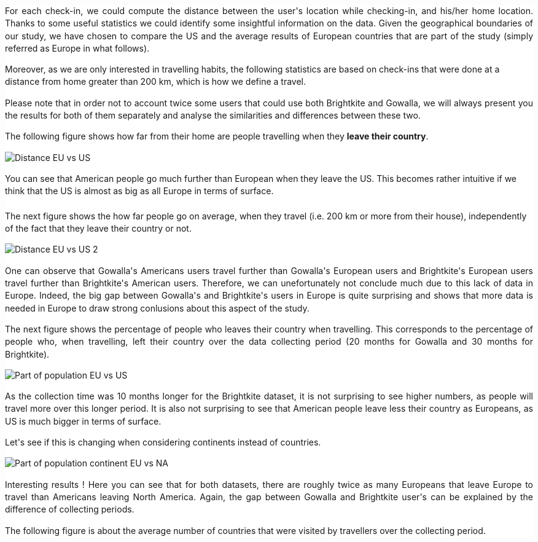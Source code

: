 <p align="justify">For each check-in, we could compute the distance between the user's location while checking-in, and his/her home location. Thanks to some useful statistics we could identify some insightful information on the data.  Given the geographical boundaries of our study, we have chosen to compare the US and the average results of European countries that are part of the study (simply referred as Europe in what follows).</p> 

Moreover, as we are only interested in travelling habits, the following statistics are based on check-ins that were done at a distance from home greater than 200 km, which is how we define a travel. 

<p align="justify">Please note that in order not to account twice some users that could use both Brightkite and Gowalla, we will always present you the results for both of them separately and analyse the similarities and differences between these two.</p> 

The following figure shows how far from their home are people travelling when they **leave their country**. 

![Distance EU vs US](/images/distance_eu_vs_us.png)

You can see that American people go much further than European when they leave the US. This becomes rather intuitive if we think that the US is almost as big as all Europe in terms of surface. 
<br/><br/>
The next figure shows the how far people go on average, when they travel (i.e. 200 km or more from their house), independently of the fact that they leave their country or not. 

![Distance EU vs US 2](/images/distance_without_leaving_country_eu_vs_us.png)

<p align="justify">One can observe that Gowalla's Americans users travel further than Gowalla's European users and Brightkite's European users travel further than Brightkite's American users. Therefore, we can unefortunately not conclude much due to this lack of data in Europe. Indeed, the big gap between Gowalla's and Brightkite's users in Europe is quite surprising and shows that more data is needed in Europe to draw strong conlusions about this aspect of the study.</p>

<p align="justify">The next figure shows the percentage of people who leaves their country when travelling. This corresponds to the percentage of people who, when travelling, left their country over the data collecting period (20 months for Gowalla and 30 months for Brightkite).</p> 

![Part of population EU vs US](/images/part_of_pop_out_eu_vs_us.png)

<p align="justify">As the collection time was 10 months longer for the Brightkite dataset, it is not surprising to see higher numbers, as people will travel more over this longer period. It is also not surprising to see that American people leave less their country as Europeans, as US is much bigger in terms of surface.</p> 

Let's see if this is changing when considering continents instead of countries. 

![Part of population continent EU vs NA](/images/part_of_pop_out_continent_eu_vs_us.png)

<p align="justify">Interesting results ! Here you can see that for both datasets, there are roughly twice as many Europeans that leave Europe to travel than Americans leaving North America. Again, the gap between Gowalla and Brightkite user's can be explained by the difference of collecting periods.</p> 

The following figure is about the average number of countries that were visited by travellers over the collecting period. 

